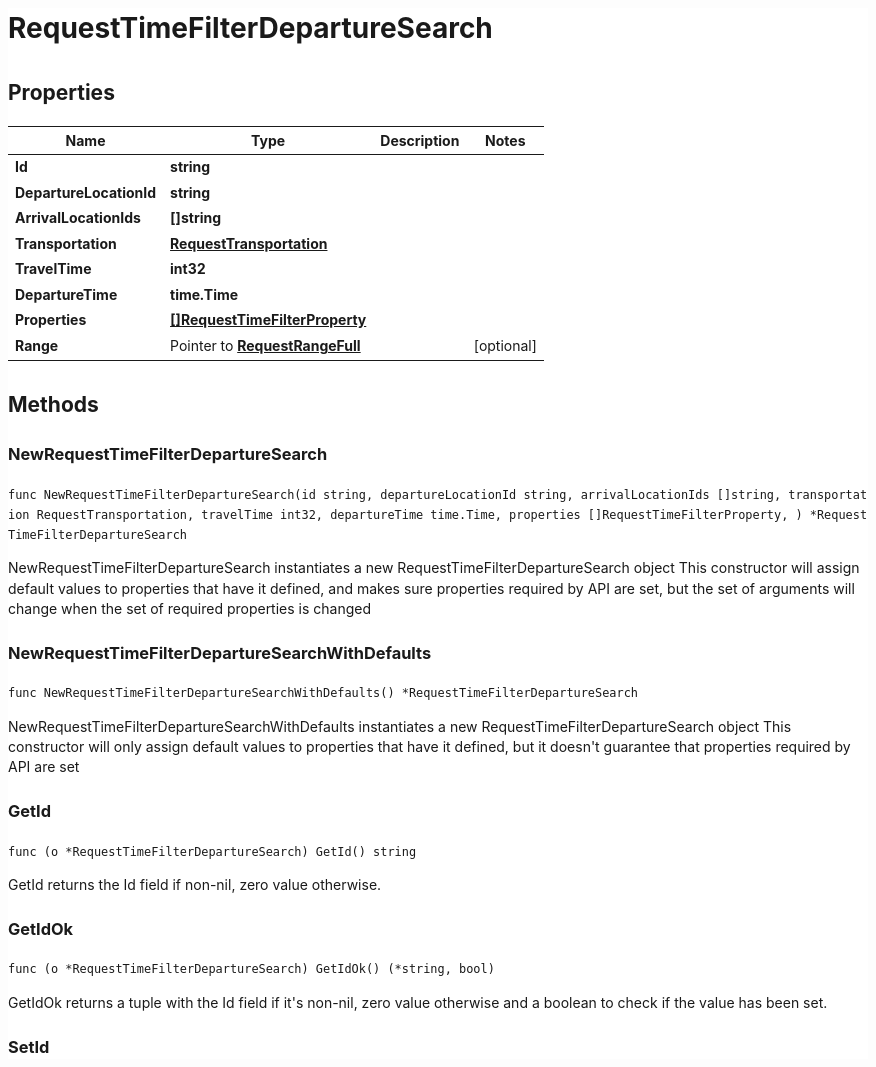 # RequestTimeFilterDepartureSearch

## Properties

Name | Type | Description | Notes
------------ | ------------- | ------------- | -------------
**Id** | **string** |  | 
**DepartureLocationId** | **string** |  | 
**ArrivalLocationIds** | **[]string** |  | 
**Transportation** | [**RequestTransportation**](RequestTransportation.md) |  | 
**TravelTime** | **int32** |  | 
**DepartureTime** | **time.Time** |  | 
**Properties** | [**[]RequestTimeFilterProperty**](RequestTimeFilterProperty.md) |  | 
**Range** | Pointer to [**RequestRangeFull**](RequestRangeFull.md) |  | [optional] 

## Methods

### NewRequestTimeFilterDepartureSearch

`func NewRequestTimeFilterDepartureSearch(id string, departureLocationId string, arrivalLocationIds []string, transportation RequestTransportation, travelTime int32, departureTime time.Time, properties []RequestTimeFilterProperty, ) *RequestTimeFilterDepartureSearch`

NewRequestTimeFilterDepartureSearch instantiates a new RequestTimeFilterDepartureSearch object
This constructor will assign default values to properties that have it defined,
and makes sure properties required by API are set, but the set of arguments
will change when the set of required properties is changed

### NewRequestTimeFilterDepartureSearchWithDefaults

`func NewRequestTimeFilterDepartureSearchWithDefaults() *RequestTimeFilterDepartureSearch`

NewRequestTimeFilterDepartureSearchWithDefaults instantiates a new RequestTimeFilterDepartureSearch object
This constructor will only assign default values to properties that have it defined,
but it doesn't guarantee that properties required by API are set

### GetId

`func (o *RequestTimeFilterDepartureSearch) GetId() string`

GetId returns the Id field if non-nil, zero value otherwise.

### GetIdOk

`func (o *RequestTimeFilterDepartureSearch) GetIdOk() (*string, bool)`

GetIdOk returns a tuple with the Id field if it's non-nil, zero value otherwise
and a boolean to check if the value has been set.

### SetId
